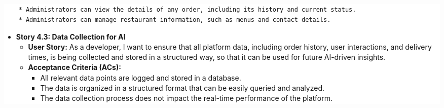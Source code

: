         * Administrators can view the details of any order, including its history and current status.
        * Administrators can manage restaurant information, such as menus and contact details.
* **Story 4.3: Data Collection for AI**
    * **User Story:** As a developer, I want to ensure that all platform data, including order history, user interactions, and delivery times, is being collected and stored in a structured way, so that it can be used for future AI-driven insights.
    * **Acceptance Criteria (ACs):**
        * All relevant data points are logged and stored in a database.
        * The data is organized in a structured format that can be easily queried and analyzed.
        * The data collection process does not impact the real-time performance of the platform.